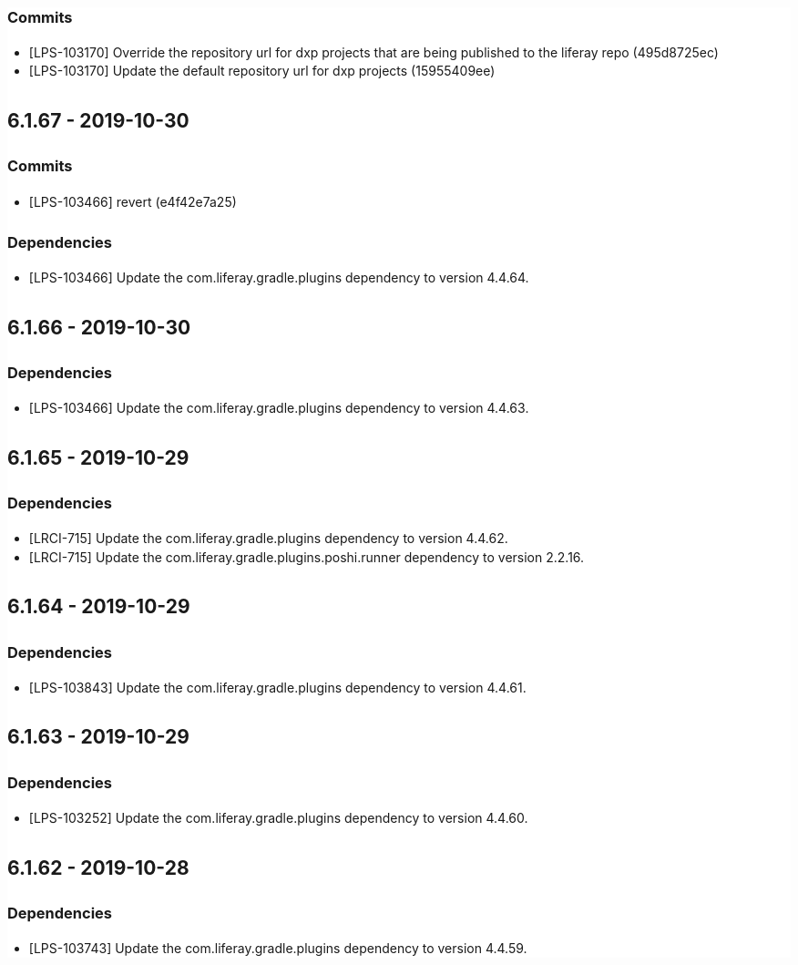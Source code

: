### Commits
- [LPS-103170] Override the repository url for dxp projects that are being
published to the liferay repo (495d8725ec)
- [LPS-103170] Update the default repository url for dxp projects (15955409ee)

## 6.1.67 - 2019-10-30

### Commits
- [LPS-103466] revert (e4f42e7a25)

### Dependencies
- [LPS-103466] Update the com.liferay.gradle.plugins dependency to version
4.4.64.

## 6.1.66 - 2019-10-30

### Dependencies
- [LPS-103466] Update the com.liferay.gradle.plugins dependency to version
4.4.63.

## 6.1.65 - 2019-10-29

### Dependencies
- [LRCI-715] Update the com.liferay.gradle.plugins dependency to version 4.4.62.
- [LRCI-715] Update the com.liferay.gradle.plugins.poshi.runner dependency to
version 2.2.16.

## 6.1.64 - 2019-10-29

### Dependencies
- [LPS-103843] Update the com.liferay.gradle.plugins dependency to version
4.4.61.

## 6.1.63 - 2019-10-29

### Dependencies
- [LPS-103252] Update the com.liferay.gradle.plugins dependency to version
4.4.60.

## 6.1.62 - 2019-10-28

### Dependencies
- [LPS-103743] Update the com.liferay.gradle.plugins dependency to version
4.4.59.
